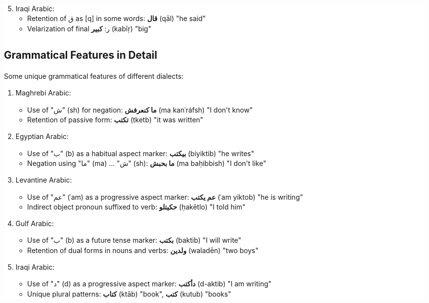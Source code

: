 5. Iraqi Arabic:
   - Retention of ق as [q] in some words: **قال** (qāl) "he said"
   - Velarization of final ر: **كبير** (kabīṛ) "big"

## Grammatical Features in Detail

Some unique grammatical features of different dialects:

1. Maghrebi Arabic:
   - Use of "ش" (sh) for negation: **ما كنعرفش** (ma kanʿráfsh) "I don't know"
   - Retention of passive form: **تكتب** (tketb) "it was written"

2. Egyptian Arabic:
   - Use of "ب" (b) as a habitual aspect marker: **بيكتب** (biyiktib) "he writes"
   - Negation using "ما" (ma) ... "ش" (sh): **ما بحبش** (ma baḥibbish) "I don't like"

3. Levantine Arabic:
   - Use of "عم" (ʿam) as a progressive aspect marker: **عم يكتب** (ʿam yiktob) "he is writing"
   - Indirect object pronoun suffixed to verb: **حكيتلو** (ḥakētlo) "I told him"

4. Gulf Arabic:
   - Use of "ب" (b) as a future tense marker: **بكتب** (baktib) "I will write"
   - Retention of dual forms in nouns and verbs: **ولدين** (waladēn) "two boys"

5. Iraqi Arabic:
   - Use of "د" (d) as a progressive aspect marker: **دأكتب** (d-aktib) "I am writing"
   - Unique plural patterns: **كتاب** (ktāb) "book", **كتب** (kutub) "books"
